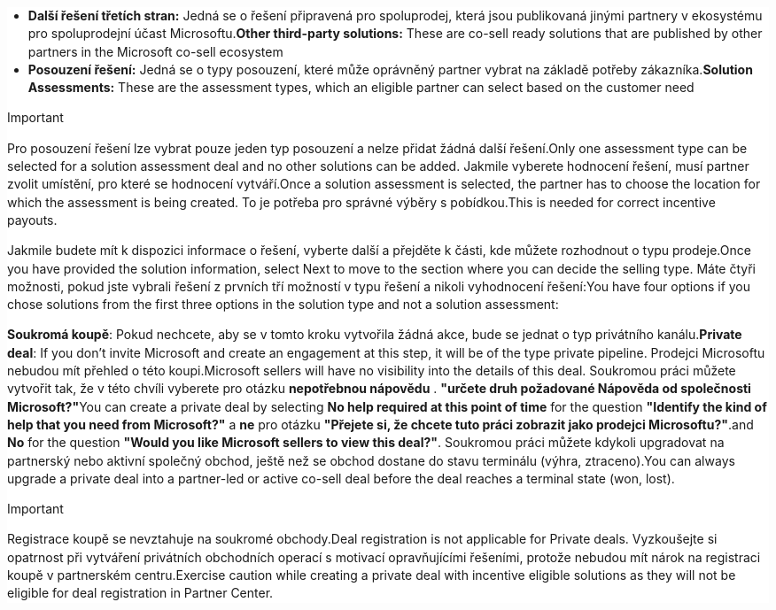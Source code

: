 - <span data-ttu-id="f2bb0-201">**Další řešení třetích stran:** Jedná se o řešení připravená pro spoluprodej, která jsou publikovaná jinými partnery v ekosystému pro spoluprodejní účast Microsoftu.</span><span class="sxs-lookup"><span data-stu-id="f2bb0-201">**Other third-party solutions:** These are co-sell ready solutions that are published by other partners in the Microsoft co-sell ecosystem</span></span>
- <span data-ttu-id="f2bb0-202">**Posouzení řešení:** Jedná se o typy posouzení, které může oprávněný partner vybrat na základě potřeby zákazníka.</span><span class="sxs-lookup"><span data-stu-id="f2bb0-202">**Solution Assessments:** These are the assessment types, which an eligible partner can select based on the customer need</span></span>

> [!Important]
> <span data-ttu-id="f2bb0-203">Pro posouzení řešení lze vybrat pouze jeden typ posouzení a nelze přidat žádná další řešení.</span><span class="sxs-lookup"><span data-stu-id="f2bb0-203">Only one assessment type can be selected for a solution assessment deal and no other solutions can be added.</span></span> <span data-ttu-id="f2bb0-204">Jakmile vyberete hodnocení řešení, musí partner zvolit umístění, pro které se hodnocení vytváří.</span><span class="sxs-lookup"><span data-stu-id="f2bb0-204">Once a solution assessment is selected, the partner has to choose the location for which the assessment is being created.</span></span> <span data-ttu-id="f2bb0-205">To je potřeba pro správné výběry s pobídkou.</span><span class="sxs-lookup"><span data-stu-id="f2bb0-205">This is needed for correct incentive payouts.</span></span>

<span data-ttu-id="f2bb0-206">Jakmile budete mít k dispozici informace o řešení, vyberte další a přejděte k části, kde můžete rozhodnout o typu prodeje.</span><span class="sxs-lookup"><span data-stu-id="f2bb0-206">Once you have provided the solution information, select Next to move to the section where you can decide the selling type.</span></span> <span data-ttu-id="f2bb0-207">Máte čtyři možnosti, pokud jste vybrali řešení z prvních tří možností v typu řešení a nikoli vyhodnocení řešení:</span><span class="sxs-lookup"><span data-stu-id="f2bb0-207">You have four options if you chose solutions from the first three options in the solution type and not a solution assessment:</span></span>

<span data-ttu-id="f2bb0-208">**Soukromá koupě**: Pokud nechcete, aby se v tomto kroku vytvořila žádná akce, bude se jednat o typ privátního kanálu.</span><span class="sxs-lookup"><span data-stu-id="f2bb0-208">**Private deal**: If you don’t invite Microsoft and create an engagement at this step, it will be of the type private pipeline.</span></span> <span data-ttu-id="f2bb0-209">Prodejci Microsoftu nebudou mít přehled o této koupi.</span><span class="sxs-lookup"><span data-stu-id="f2bb0-209">Microsoft sellers will have no visibility into the details of this deal.</span></span> <span data-ttu-id="f2bb0-210">Soukromou práci můžete vytvořit tak, že v této chvíli vyberete pro otázku **nepotřebnou nápovědu** . **"určete druh požadované Nápověda od společnosti Microsoft?"**</span><span class="sxs-lookup"><span data-stu-id="f2bb0-210">You can create a private deal by selecting **No help required at this point of time** for the question **"Identify the kind of help that you need from Microsoft?"**</span></span> <span data-ttu-id="f2bb0-211">a **ne** pro otázku **"Přejete si, že chcete tuto práci zobrazit jako prodejci Microsoftu?"**.</span><span class="sxs-lookup"><span data-stu-id="f2bb0-211">and **No** for the question **"Would you like Microsoft sellers to view this deal?"**.</span></span> <span data-ttu-id="f2bb0-212">Soukromou práci můžete kdykoli upgradovat na partnerský nebo aktivní společný obchod, ještě než se obchod dostane do stavu terminálu (výhra, ztraceno).</span><span class="sxs-lookup"><span data-stu-id="f2bb0-212">You can always upgrade a private deal into a partner-led or active co-sell deal before the deal reaches a terminal state (won, lost).</span></span>

> [!Important]
> <span data-ttu-id="f2bb0-213">Registrace koupě se nevztahuje na soukromé obchody.</span><span class="sxs-lookup"><span data-stu-id="f2bb0-213">Deal registration is not applicable for Private deals.</span></span> <span data-ttu-id="f2bb0-214">Vyzkoušejte si opatrnost při vytváření privátních obchodních operací s motivací opravňujícími řešeními, protože nebudou mít nárok na registraci koupě v partnerském centru.</span><span class="sxs-lookup"><span data-stu-id="f2bb0-214">Exercise caution while creating a private deal with incentive eligible solutions as they will not be eligible for deal registration in Partner Center.</span></span>
